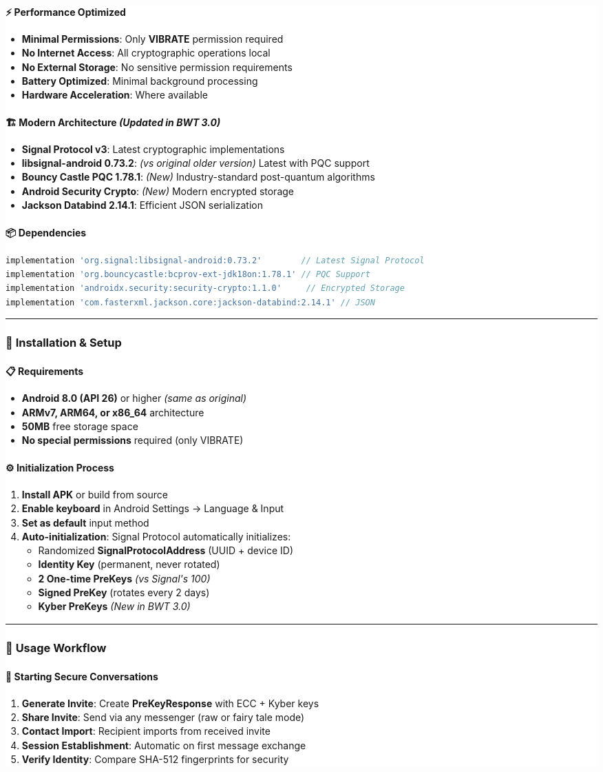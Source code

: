 #### ⚡ **Performance Optimized**
- **Minimal Permissions**: Only **VIBRATE** permission required
- **No Internet Access**: All cryptographic operations local
- **No External Storage**: No sensitive permission requirements
- **Battery Optimized**: Minimal background processing
- **Hardware Acceleration**: Where available

#### 🏗️ **Modern Architecture** *(Updated in BWT 3.0)*
- **Signal Protocol v3**: Latest cryptographic implementations
- **libsignal-android 0.73.2**: *(vs original older version)* Latest with PQC support
- **Bouncy Castle PQC 1.78.1**: *(New)* Industry-standard post-quantum algorithms
- **Android Security Crypto**: *(New)* Modern encrypted storage
- **Jackson Databind 2.14.1**: Efficient JSON serialization

#### 📦 **Dependencies**
```gradle
implementation 'org.signal:libsignal-android:0.73.2'        // Latest Signal Protocol
implementation 'org.bouncycastle:bcprov-ext-jdk18on:1.78.1' // PQC Support
implementation 'androidx.security:security-crypto:1.1.0'     // Encrypted Storage
implementation 'com.fasterxml.jackson.core:jackson-databind:2.14.1' // JSON
```

---

### 🚀 **Installation & Setup**

#### 📋 **Requirements**
- **Android 8.0 (API 26)** or higher *(same as original)*
- **ARMv7, ARM64, or x86_64** architecture
- **50MB** free storage space
- **No special permissions** required (only VIBRATE)

#### ⚙️ **Initialization Process**
1. **Install APK** or build from source
2. **Enable keyboard** in Android Settings → Language & Input
3. **Set as default** input method
4. **Auto-initialization**: Signal Protocol automatically initializes:
   - Randomized **SignalProtocolAddress** (UUID + device ID)
   - **Identity Key** (permanent, never rotated)
   - **2 One-time PreKeys** *(vs Signal's 100)*
   - **Signed PreKey** (rotates every 2 days)
   - **Kyber PreKeys** *(New in BWT 3.0)*

---

### 🔄 **Usage Workflow**

#### 👥 **Starting Secure Conversations**
1. **Generate Invite**: Create **PreKeyResponse** with ECC + Kyber keys
2. **Share Invite**: Send via any messenger (raw or fairy tale mode)
3. **Contact Import**: Recipient imports from received invite
4. **Session Establishment**: Automatic on first message exchange
5. **Verify Identity**: Compare SHA-512 fingerprints for security
